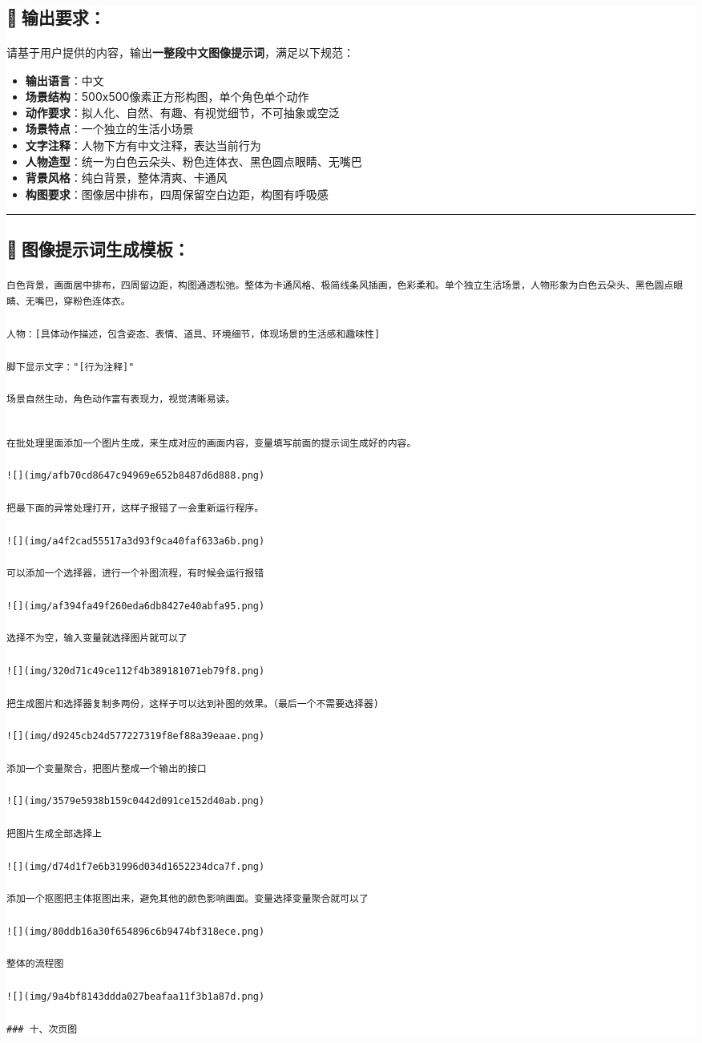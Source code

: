 
## 🎨 输出要求：
请基于用户提供的内容，输出**一整段中文图像提示词**，满足以下规范：

* **输出语言**：中文
* **场景结构**：500x500像素正方形构图，单个角色单个动作
* **动作要求**：拟人化、自然、有趣、有视觉细节，不可抽象或空泛
* **场景特点**：一个独立的生活小场景
* **文字注释**：人物下方有中文注释，表达当前行为
* **人物造型**：统一为白色云朵头、粉色连体衣、黑色圆点眼睛、无嘴巴
* **背景风格**：纯白背景，整体清爽、卡通风
* **构图要求**：图像居中排布，四周保留空白边距，构图有呼吸感

---

## 🧾 图像提示词生成模板：
```
白色背景，画面居中排布，四周留边距，构图通透松弛。整体为卡通风格、极简线条风插画，色彩柔和。单个独立生活场景，人物形象为白色云朵头、黑色圆点眼睛、无嘴巴，穿粉色连体衣。

人物：[具体动作描述，包含姿态、表情、道具、环境细节，体现场景的生活感和趣味性]

脚下显示文字："[行为注释]"

场景自然生动，角色动作富有表现力，视觉清晰易读。
```
```

在批处理里面添加一个图片生成，来生成对应的画面内容，变量填写前面的提示词生成好的内容。

![](img/afb70cd8647c94969e652b8487d6d888.png)

把最下面的异常处理打开，这样子报错了一会重新运行程序。

![](img/a4f2cad55517a3d93f9ca40faf633a6b.png)

可以添加一个选择器，进行一个补图流程，有时候会运行报错

![](img/af394fa49f260eda6db8427e40abfa95.png)

选择不为空，输入变量就选择图片就可以了

![](img/320d71c49ce112f4b389181071eb79f8.png)

把生成图片和选择器复制多两份，这样子可以达到补图的效果。（最后一个不需要选择器)

![](img/d9245cb24d577227319f8ef88a39eaae.png)

添加一个变量聚合，把图片整成一个输出的接口

![](img/3579e5938b159c0442d091ce152d40ab.png)

把图片生成全部选择上

![](img/d74d1f7e6b31996d034d1652234dca7f.png)

添加一个抠图把主体抠图出来，避免其他的颜色影响画面。变量选择变量聚合就可以了

![](img/80ddb16a30f654896c6b9474bf318ece.png)

整体的流程图

![](img/9a4bf8143ddda027beafaa11f3b1a87d.png)

### 十、次页图
```